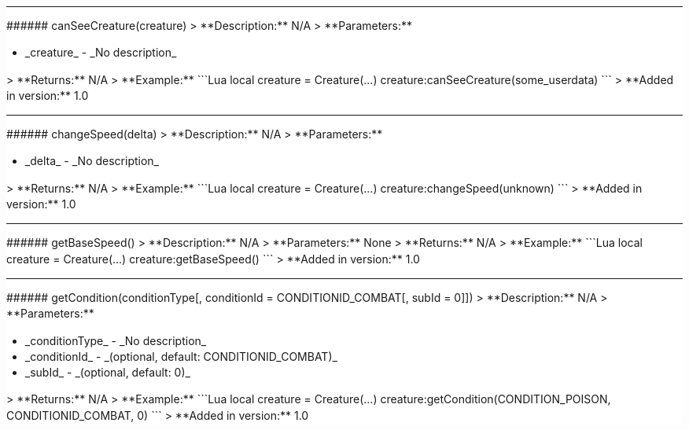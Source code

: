 ***

<a name="canSeeCreature{creature}"/>
###### canSeeCreature(creature)
> **Description:** N/A  
> **Parameters:** <ul><li>_creature_ - _No description_</li></ul>
> **Returns:** N/A  
> **Example:** 
```Lua
local creature = Creature(...)
creature:canSeeCreature(some_userdata)
```
> **Added in version:** 1.0

***

<a name="changeSpeed{delta}"/>
###### changeSpeed(delta)
> **Description:** N/A  
> **Parameters:** <ul><li>_delta_ - _No description_</li></ul>
> **Returns:** N/A  
> **Example:** 
```Lua
local creature = Creature(...)
creature:changeSpeed(unknown)
```
> **Added in version:** 1.0

***

<a name="getBaseSpeed{}"/>
###### getBaseSpeed()
> **Description:** N/A  
> **Parameters:** None  
> **Returns:** N/A  
> **Example:** 
```Lua
local creature = Creature(...)
creature:getBaseSpeed()
```
> **Added in version:** 1.0

***

<a name="getCondition{conditionType[, conditionId = CONDITIONID_COMBAT[, subId = 0]]}"/>
###### getCondition(conditionType[, conditionId = CONDITIONID_COMBAT[, subId = 0]])
> **Description:** N/A  
> **Parameters:** <ul><li>_conditionType_ - _No description_</li><li>_conditionId_ - _(optional, default: CONDITIONID_COMBAT)_</li><li>_subId_ - _(optional, default: 0)_</li></ul>
> **Returns:** N/A  
> **Example:** 
```Lua
local creature = Creature(...)
creature:getCondition(CONDITION_POISON, CONDITIONID_COMBAT, 0)
```
> **Added in version:** 1.0
